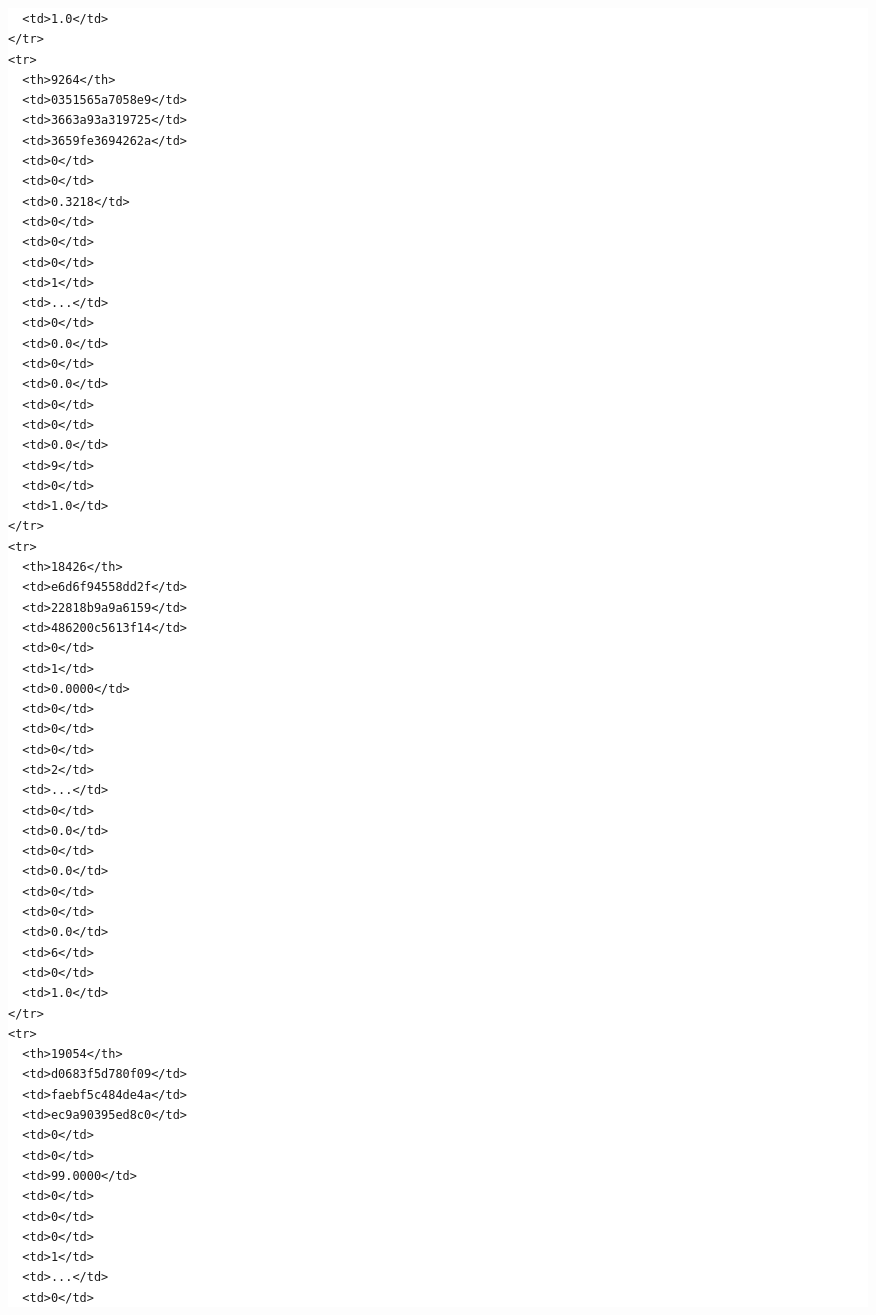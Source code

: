       <td>1.0</td>
    </tr>
    <tr>
      <th>9264</th>
      <td>0351565a7058e9</td>
      <td>3663a93a319725</td>
      <td>3659fe3694262a</td>
      <td>0</td>
      <td>0</td>
      <td>0.3218</td>
      <td>0</td>
      <td>0</td>
      <td>0</td>
      <td>1</td>
      <td>...</td>
      <td>0</td>
      <td>0.0</td>
      <td>0</td>
      <td>0.0</td>
      <td>0</td>
      <td>0</td>
      <td>0.0</td>
      <td>9</td>
      <td>0</td>
      <td>1.0</td>
    </tr>
    <tr>
      <th>18426</th>
      <td>e6d6f94558dd2f</td>
      <td>22818b9a9a6159</td>
      <td>486200c5613f14</td>
      <td>0</td>
      <td>1</td>
      <td>0.0000</td>
      <td>0</td>
      <td>0</td>
      <td>0</td>
      <td>2</td>
      <td>...</td>
      <td>0</td>
      <td>0.0</td>
      <td>0</td>
      <td>0.0</td>
      <td>0</td>
      <td>0</td>
      <td>0.0</td>
      <td>6</td>
      <td>0</td>
      <td>1.0</td>
    </tr>
    <tr>
      <th>19054</th>
      <td>d0683f5d780f09</td>
      <td>faebf5c484de4a</td>
      <td>ec9a90395ed8c0</td>
      <td>0</td>
      <td>0</td>
      <td>99.0000</td>
      <td>0</td>
      <td>0</td>
      <td>0</td>
      <td>1</td>
      <td>...</td>
      <td>0</td>